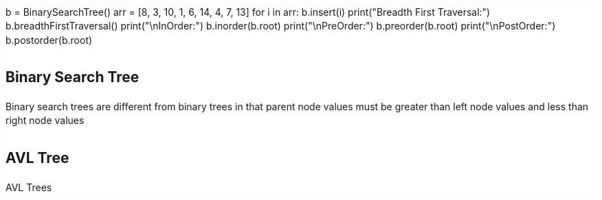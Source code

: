 b = BinarySearchTree()
arr = [8, 3, 10, 1, 6, 14, 4, 7, 13]
for i in arr:
	b.insert(i)
print("Breadth First Traversal:")
b.breadthFirstTraversal()
print("\nInOrder:")
b.inorder(b.root)
print("\nPreOrder:")
b.preorder(b.root)
print("\nPostOrder:")
b.postorder(b.root)</pre>
<h2>Binary Search Tree</h2>
Binary search trees are different from binary trees in that parent node values must be greater than left node values and less than right node values
<h2>AVL Tree</h2>
AVL Trees
